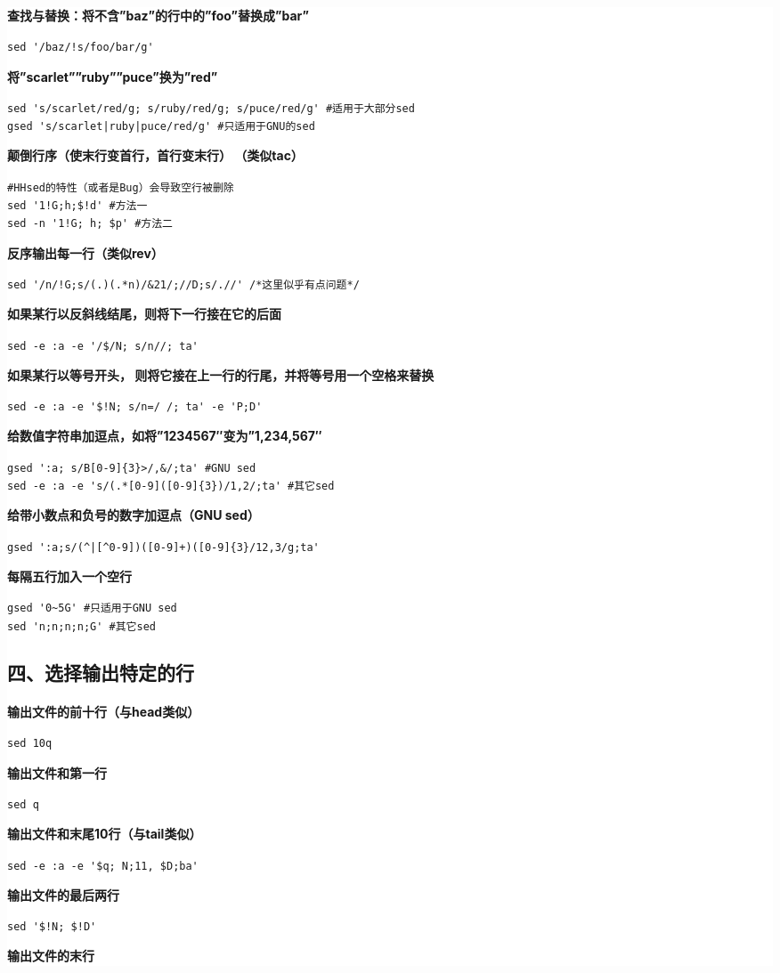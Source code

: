 **查找与替换：将不含”baz”的行中的”foo”替换成”bar”**

    sed '/baz/!s/foo/bar/g'

**将”scarlet””ruby””puce”换为”red”**

    sed 's/scarlet/red/g; s/ruby/red/g; s/puce/red/g' #适用于大部分sed
    gsed 's/scarlet|ruby|puce/red/g' #只适用于GNU的sed

**颠倒行序（使末行变首行，首行变末行） （类似tac）**

    #HHsed的特性（或者是Bug）会导致空行被删除
    sed '1!G;h;$!d' #方法一
    sed -n '1!G; h; $p' #方法二

**反序输出每一行（类似rev）**

    sed '/n/!G;s/(.)(.*n)/&21/;//D;s/.//' /*这里似乎有点问题*/

**如果某行以反斜线结尾，则将下一行接在它的后面**

    sed -e :a -e '/$/N; s/n//; ta'

**如果某行以等号开头，
则将它接在上一行的行尾，并将等号用一个空格来替换**

    sed -e :a -e '$!N; s/n=/ /; ta' -e 'P;D'

**给数值字符串加逗点，如将”1234567″变为”1,234,567″**

    gsed ':a; s/B[0-9]{3}>/,&/;ta' #GNU sed
    sed -e :a -e 's/(.*[0-9]([0-9]{3})/1,2/;ta' #其它sed

**给带小数点和负号的数字加逗点（GNU sed）**

    gsed ':a;s/(^|[^0-9])([0-9]+)([0-9]{3}/12,3/g;ta'

**每隔五行加入一个空行**

    gsed '0~5G' #只适用于GNU sed
    sed 'n;n;n;n;G' #其它sed

四、选择输出特定的行
--------------------

**输出文件的前十行（与head类似）**

    sed 10q

**输出文件和第一行**

    sed q

**输出文件和末尾10行（与tail类似）**

    sed -e :a -e '$q; N;11, $D;ba'

**输出文件的最后两行**

    sed '$!N; $!D'

**输出文件的末行**

